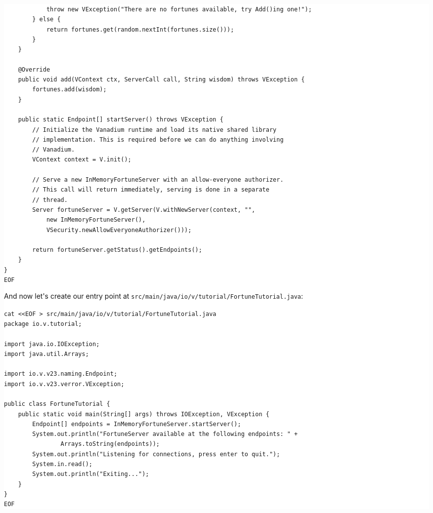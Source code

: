 ```
            throw new VException("There are no fortunes available, try Add()ing one!");
        } else {
            return fortunes.get(random.nextInt(fortunes.size()));
        }
    }

    @Override
    public void add(VContext ctx, ServerCall call, String wisdom) throws VException {
        fortunes.add(wisdom);
    }

    public static Endpoint[] startServer() throws VException {
        // Initialize the Vanadium runtime and load its native shared library
        // implementation. This is required before we can do anything involving
        // Vanadium.
        VContext context = V.init();

        // Serve a new InMemoryFortuneServer with an allow-everyone authorizer.
        // This call will return immediately, serving is done in a separate
        // thread.
        Server fortuneServer = V.getServer(V.withNewServer(context, "",
            new InMemoryFortuneServer(),
            VSecurity.newAllowEveryoneAuthorizer()));

        return fortuneServer.getStatus().getEndpoints();
    }
}
EOF
```

And now let's create our entry point at
`src/main/java/io/v/tutorial/FortuneTutorial.java`:


```
cat <<EOF > src/main/java/io/v/tutorial/FortuneTutorial.java
package io.v.tutorial;

import java.io.IOException;
import java.util.Arrays;

import io.v.v23.naming.Endpoint;
import io.v.v23.verror.VException;

public class FortuneTutorial {
    public static void main(String[] args) throws IOException, VException {
        Endpoint[] endpoints = InMemoryFortuneServer.startServer();
        System.out.println("FortuneServer available at the following endpoints: " +
                Arrays.toString(endpoints));
        System.out.println("Listening for connections, press enter to quit.");
        System.in.read();
        System.out.println("Exiting...");
    }
}
EOF
```
